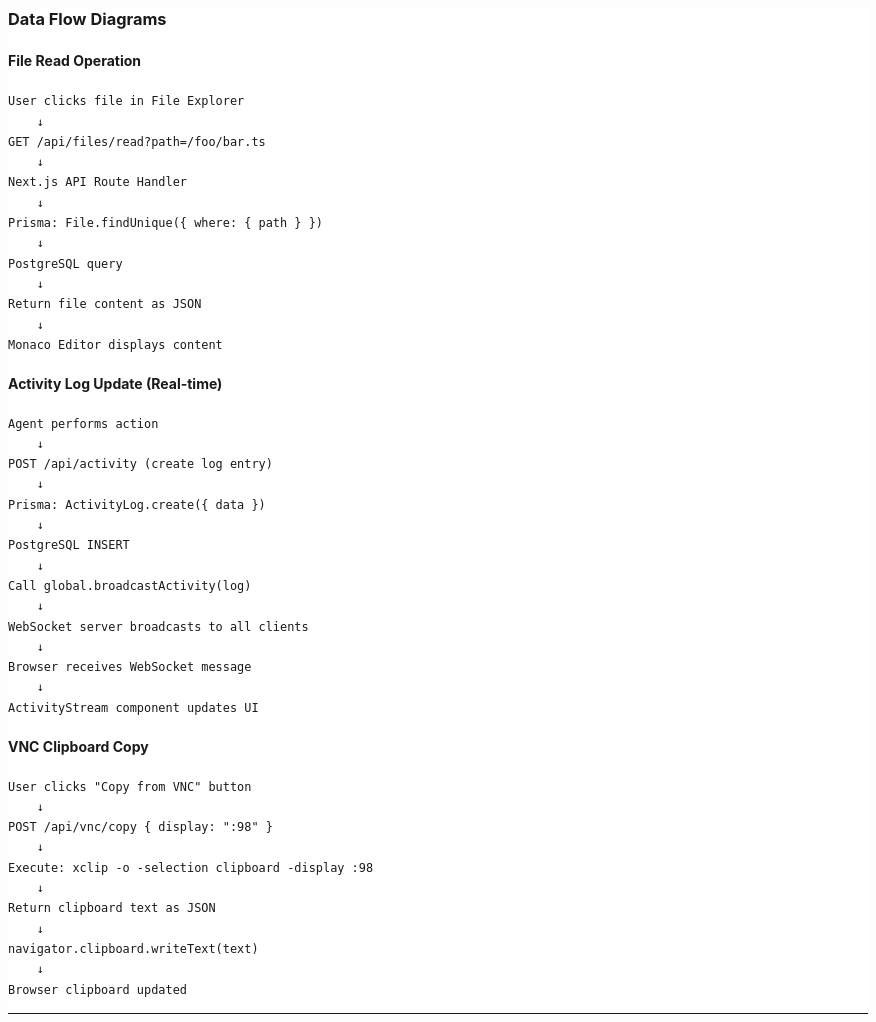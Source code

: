 ```
```

### Data Flow Diagrams

#### File Read Operation
```
User clicks file in File Explorer
    ↓
GET /api/files/read?path=/foo/bar.ts
    ↓
Next.js API Route Handler
    ↓
Prisma: File.findUnique({ where: { path } })
    ↓
PostgreSQL query
    ↓
Return file content as JSON
    ↓
Monaco Editor displays content
```

#### Activity Log Update (Real-time)
```
Agent performs action
    ↓
POST /api/activity (create log entry)
    ↓
Prisma: ActivityLog.create({ data })
    ↓
PostgreSQL INSERT
    ↓
Call global.broadcastActivity(log)
    ↓
WebSocket server broadcasts to all clients
    ↓
Browser receives WebSocket message
    ↓
ActivityStream component updates UI
```

#### VNC Clipboard Copy
```
User clicks "Copy from VNC" button
    ↓
POST /api/vnc/copy { display: ":98" }
    ↓
Execute: xclip -o -selection clipboard -display :98
    ↓
Return clipboard text as JSON
    ↓
navigator.clipboard.writeText(text)
    ↓
Browser clipboard updated
```

---